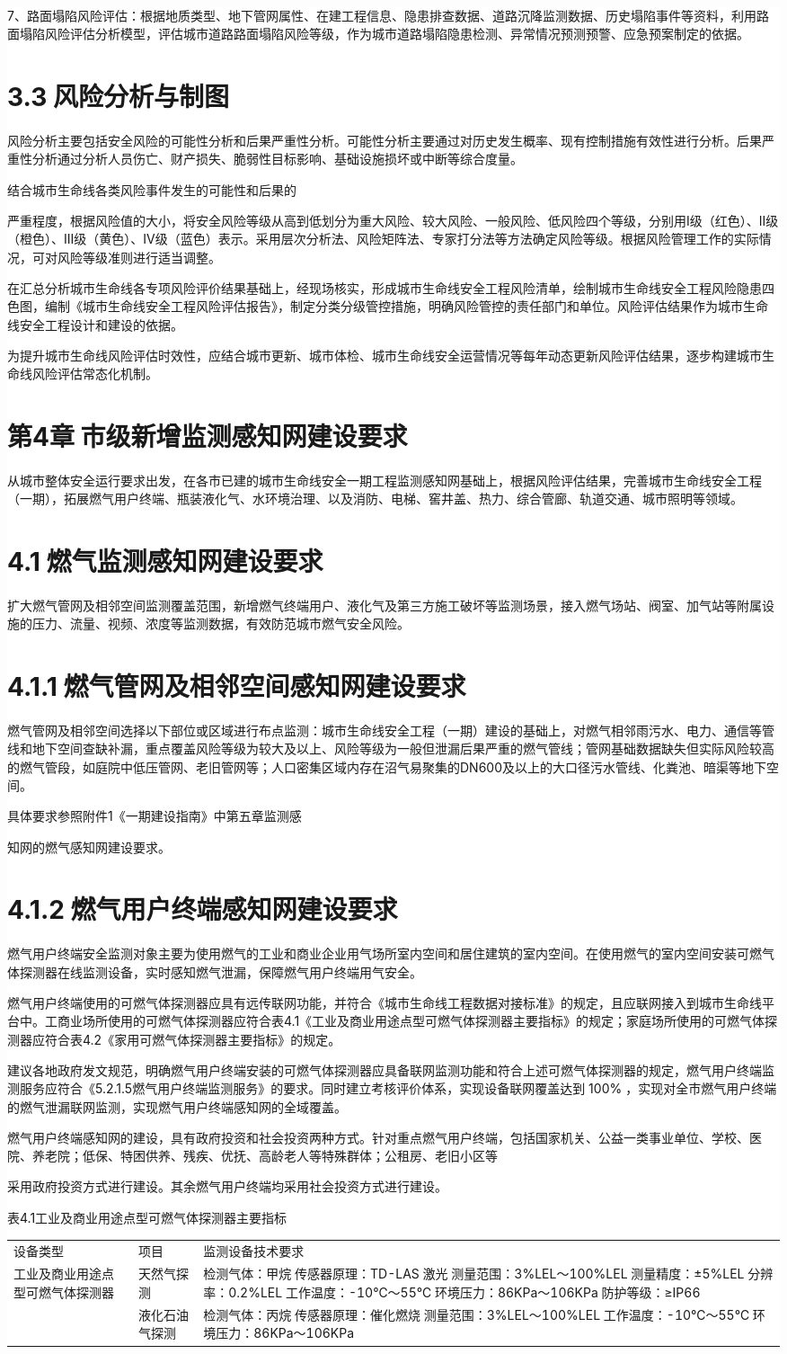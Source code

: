 7、路面塌陷风险评估：根据地质类型、地下管网属性、在建工程信息、隐患排查数据、道路沉降监测数据、历史塌陷事件等资料，利用路面塌陷风险评估分析模型，评估城市道路路面塌陷风险等级，作为城市道路塌陷隐患检测、异常情况预测预警、应急预案制定的依据。

# 3.3 风险分析与制图

风险分析主要包括安全风险的可能性分析和后果严重性分析。可能性分析主要通过对历史发生概率、现有控制措施有效性进行分析。后果严重性分析通过分析人员伤亡、财产损失、脆弱性目标影响、基础设施损坏或中断等综合度量。

结合城市生命线各类风险事件发生的可能性和后果的

严重程度，根据风险值的大小，将安全风险等级从高到低划分为重大风险、较大风险、一般风险、低风险四个等级，分别用I级（红色）、II级（橙色）、III级（黄色）、IV级（蓝色）表示。采用层次分析法、风险矩阵法、专家打分法等方法确定风险等级。根据风险管理工作的实际情况，可对风险等级准则进行适当调整。

在汇总分析城市生命线各专项风险评价结果基础上，经现场核实，形成城市生命线安全工程风险清单，绘制城市生命线安全工程风险隐患四色图，编制《城市生命线安全工程风险评估报告》，制定分类分级管控措施，明确风险管控的责任部门和单位。风险评估结果作为城市生命线安全工程设计和建设的依据。

为提升城市生命线风险评估时效性，应结合城市更新、城市体检、城市生命线安全运营情况等每年动态更新风险评估结果，逐步构建城市生命线风险评估常态化机制。

# 第4章 市级新增监测感知网建设要求

从城市整体安全运行要求出发，在各市已建的城市生命线安全一期工程监测感知网基础上，根据风险评估结果，完善城市生命线安全工程（一期），拓展燃气用户终端、瓶装液化气、水环境治理、以及消防、电梯、窖井盖、热力、综合管廊、轨道交通、城市照明等领域。

# 4.1 燃气监测感知网建设要求

扩大燃气管网及相邻空间监测覆盖范围，新增燃气终端用户、液化气及第三方施工破坏等监测场景，接入燃气场站、阀室、加气站等附属设施的压力、流量、视频、浓度等监测数据，有效防范城市燃气安全风险。

# 4.1.1 燃气管网及相邻空间感知网建设要求

燃气管网及相邻空间选择以下部位或区域进行布点监测：城市生命线安全工程（一期）建设的基础上，对燃气相邻雨污水、电力、通信等管线和地下空间查缺补漏，重点覆盖风险等级为较大及以上、风险等级为一般但泄漏后果严重的燃气管线；管网基础数据缺失但实际风险较高的燃气管段，如庭院中低压管网、老旧管网等；人口密集区域内存在沼气易聚集的DN600及以上的大口径污水管线、化粪池、暗渠等地下空间。

具体要求参照附件1《一期建设指南》中第五章监测感

知网的燃气感知网建设要求。

# 4.1.2 燃气用户终端感知网建设要求

燃气用户终端安全监测对象主要为使用燃气的工业和商业企业用气场所室内空间和居住建筑的室内空间。在使用燃气的室内空间安装可燃气体探测器在线监测设备，实时感知燃气泄漏，保障燃气用户终端用气安全。

燃气用户终端使用的可燃气体探测器应具有远传联网功能，并符合《城市生命线工程数据对接标准》的规定，且应联网接入到城市生命线平台中。工商业场所使用的可燃气体探测器应符合表4.1《工业及商业用途点型可燃气体探测器主要指标》的规定；家庭场所使用的可燃气体探测器应符合表4.2《家用可燃气体探测器主要指标》的规定。

建议各地政府发文规范，明确燃气用户终端安装的可燃气体探测器应具备联网监测功能和符合上述可燃气体探测器的规定，燃气用户终端监测服务应符合《5.2.1.5燃气用户终端监测服务》的要求。同时建立考核评价体系，实现设备联网覆盖达到  $100\%$  ，实现对全市燃气用户终端的燃气泄漏联网监测，实现燃气用户终端感知网的全域覆盖。

燃气用户终端感知网的建设，具有政府投资和社会投资两种方式。针对重点燃气用户终端，包括国家机关、公益一类事业单位、学校、医院、养老院；低保、特困供养、残疾、优抚、高龄老人等特殊群体；公租房、老旧小区等

采用政府投资方式进行建设。其余燃气用户终端均采用社会投资方式进行建设。

表4.1工业及商业用途点型可燃气体探测器主要指标  

<table><tr><td>设备类型</td><td>项目</td><td>监测设备技术要求</td></tr><tr><td rowspan="5">工业及商业用途点型可燃气体探测器</td><td>天然气探测</td><td>检测气体：甲烷
传感器原理：TD-LAS 激光
测量范围：3%LEL～100%LEL
测量精度：±5%LEL
分辨率：0.2%LEL
工作温度：-10℃～55℃
环境压力：86KPa～106KPa
防护等级：≥IP66</td></tr><tr><td>液化石油气探测</td><td>检测气体：丙烷
传感器原理：催化燃烧
测量范围：3%LEL～100%LEL
工作温度：-10℃～55℃
环境压力：86KPa～106KPa